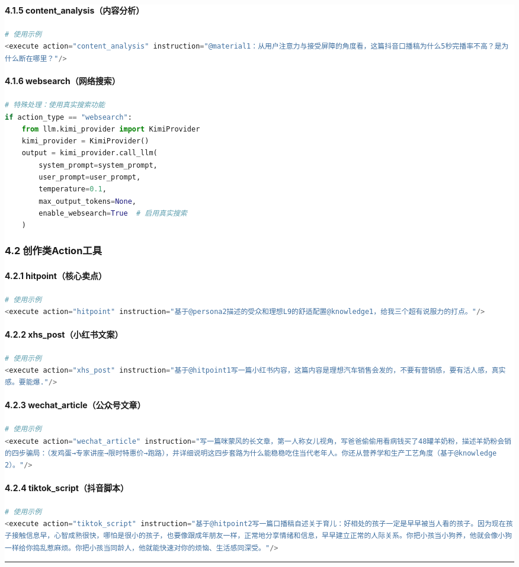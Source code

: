 #### 4.1.5 content_analysis（内容分析）
```python
# 使用示例
<execute action="content_analysis" instruction="@material1：从用户注意力与接受屏障的角度看，这篇抖音口播稿为什么5秒完播率不高？是为什么断在哪里？"/>
```

#### 4.1.6 websearch（网络搜索）
```python
# 特殊处理：使用真实搜索功能
if action_type == "websearch":
    from llm.kimi_provider import KimiProvider
    kimi_provider = KimiProvider()
    output = kimi_provider.call_llm(
        system_prompt=system_prompt,
        user_prompt=user_prompt,
        temperature=0.1,
        max_output_tokens=None,
        enable_websearch=True  # 启用真实搜索
    )
```

### 4.2 创作类Action工具

#### 4.2.1 hitpoint（核心卖点）
```python
# 使用示例
<execute action="hitpoint" instruction="基于@persona2描述的受众和理想L9的舒适配置@knowledge1，给我三个超有说服力的打点。"/>
```

#### 4.2.2 xhs_post（小红书文案）
```python
# 使用示例
<execute action="xhs_post" instruction="基于@hitpoint1写一篇小红书内容，这篇内容是理想汽车销售会发的，不要有营销感，要有活人感，真实感。要能爆."/>
```

#### 4.2.3 wechat_article（公众号文章）
```python
# 使用示例
<execute action="wechat_article" instruction="写一篇咪蒙风的长文章，第一人称女儿视角，写爸爸偷偷用看病钱买了48罐羊奶粉，描述羊奶粉会销的四步骗局：（发鸡蛋→专家讲座→限时特惠价→跑路），并详细说明这四步套路为什么能稳稳吃住当代老年人。你还从营养学和生产工艺角度（基于@knowledge2）。"/>
```

#### 4.2.4 tiktok_script（抖音脚本）
```python
# 使用示例
<execute action="tiktok_script" instruction="基于@hitpoint2写一篇口播稿自述关于育儿：好相处的孩子一定是早早被当人看的孩子。因为现在孩子接触信息早，心智成熟很快，哪怕是很小的孩子，也要像跟成年朋友一样，正常地分享情绪和信息，早早建立正常的人际关系。你把小孩当小狗养，他就会像小狗一样给你捣乱惹麻烦。你把小孩当同龄人，他就能快速对你的烦恼、生活感同深受。"/>
```

---
